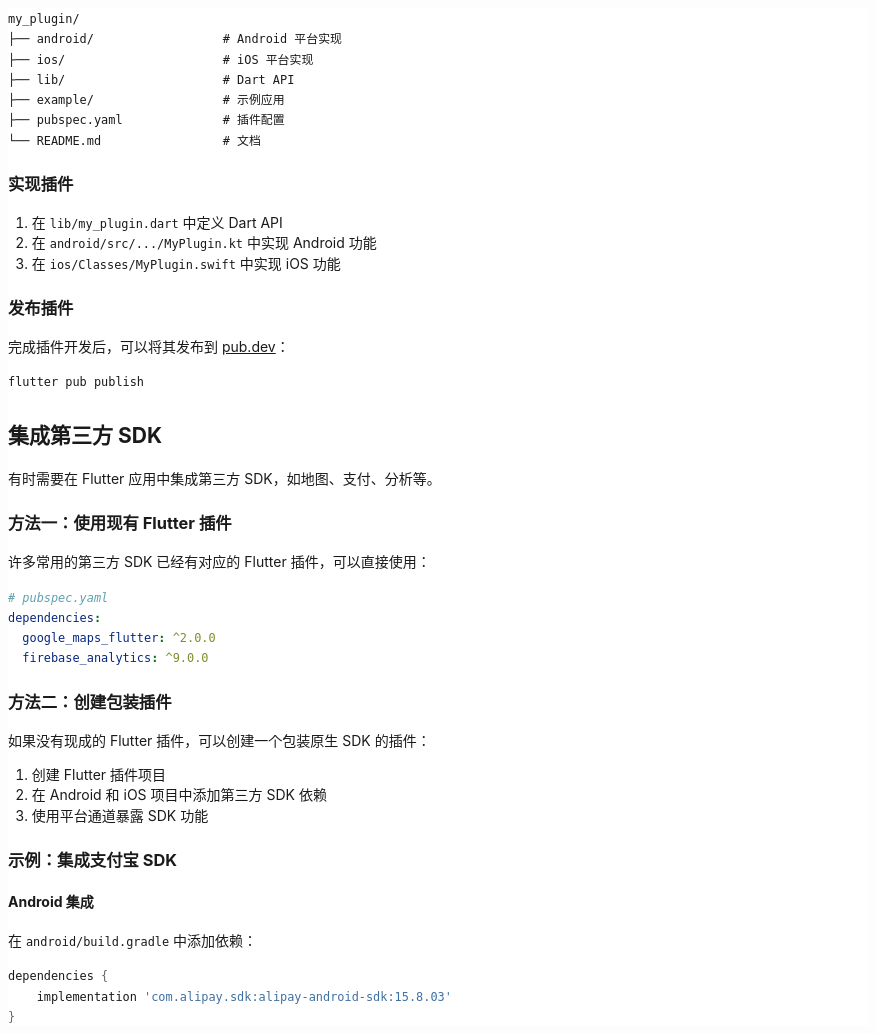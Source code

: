 ```
my_plugin/
├── android/                  # Android 平台实现
├── ios/                      # iOS 平台实现
├── lib/                      # Dart API
├── example/                  # 示例应用
├── pubspec.yaml              # 插件配置
└── README.md                 # 文档
```

### 实现插件

1. 在 `lib/my_plugin.dart` 中定义 Dart API
2. 在 `android/src/.../MyPlugin.kt` 中实现 Android 功能
3. 在 `ios/Classes/MyPlugin.swift` 中实现 iOS 功能

### 发布插件

完成插件开发后，可以将其发布到 [pub.dev](https://pub.dev)：

```bash
flutter pub publish
```

## 集成第三方 SDK

有时需要在 Flutter 应用中集成第三方 SDK，如地图、支付、分析等。

### 方法一：使用现有 Flutter 插件

许多常用的第三方 SDK 已经有对应的 Flutter 插件，可以直接使用：

```yaml
# pubspec.yaml
dependencies:
  google_maps_flutter: ^2.0.0
  firebase_analytics: ^9.0.0
```

### 方法二：创建包装插件

如果没有现成的 Flutter 插件，可以创建一个包装原生 SDK 的插件：

1. 创建 Flutter 插件项目
2. 在 Android 和 iOS 项目中添加第三方 SDK 依赖
3. 使用平台通道暴露 SDK 功能

### 示例：集成支付宝 SDK

#### Android 集成

在 `android/build.gradle` 中添加依赖：

```gradle
dependencies {
    implementation 'com.alipay.sdk:alipay-android-sdk:15.8.03'
}
```
